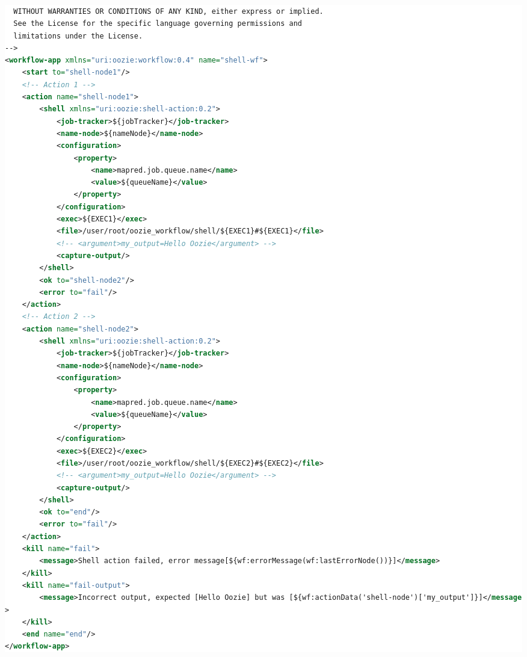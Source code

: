 ``` xml
  WITHOUT WARRANTIES OR CONDITIONS OF ANY KIND, either express or implied.
  See the License for the specific language governing permissions and
  limitations under the License.
-->
<workflow-app xmlns="uri:oozie:workflow:0.4" name="shell-wf">
    <start to="shell-node1"/>
    <!-- Action 1 -->
    <action name="shell-node1">
        <shell xmlns="uri:oozie:shell-action:0.2">
            <job-tracker>${jobTracker}</job-tracker>
            <name-node>${nameNode}</name-node>
            <configuration>
                <property>
                    <name>mapred.job.queue.name</name>
                    <value>${queueName}</value>
                </property>
            </configuration>
            <exec>${EXEC1}</exec>
            <file>/user/root/oozie_workflow/shell/${EXEC1}#${EXEC1}</file>
            <!-- <argument>my_output=Hello Oozie</argument> -->
            <capture-output/>
        </shell>
        <ok to="shell-node2"/>
        <error to="fail"/>
    </action>
    <!-- Action 2 -->
    <action name="shell-node2">
        <shell xmlns="uri:oozie:shell-action:0.2">
            <job-tracker>${jobTracker}</job-tracker>
            <name-node>${nameNode}</name-node>
            <configuration>
                <property>
                    <name>mapred.job.queue.name</name>
                    <value>${queueName}</value>
                </property>
            </configuration>
            <exec>${EXEC2}</exec>
            <file>/user/root/oozie_workflow/shell/${EXEC2}#${EXEC2}</file>
            <!-- <argument>my_output=Hello Oozie</argument> -->
            <capture-output/>
        </shell>
        <ok to="end"/>
        <error to="fail"/>
    </action>
    <kill name="fail">
        <message>Shell action failed, error message[${wf:errorMessage(wf:lastErrorNode())}]</message>
    </kill>
    <kill name="fail-output">
        <message>Incorrect output, expected [Hello Oozie] but was [${wf:actionData('shell-node')['my_output']}]</message>
    </kill>
    <end name="end"/>
</workflow-app>
```
